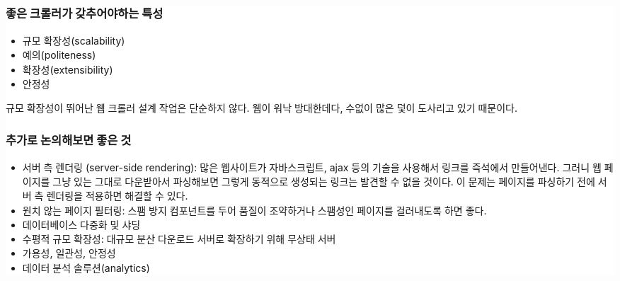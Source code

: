 ### 좋은 크롤러가 갖추어야하는 특성

- 규모 확장성(scalability)
- 예의(politeness)
- 확장성(extensibility)
- 안정성  

규모 확장성이 뛰어난 웹 크롤러 설계 작업은 단순하지 않다. 웹이 워낙 방대한데다, 수없이 많은 덫이 도사리고 있기 때문이다.

### 추가로 논의해보면 좋은 것

- 서버 측 렌더링 (server-side rendering): 많은 웹사이트가 자바스크립트, ajax 등의 기술을 사용해서 링크를 즉석에서 만들어낸다. 그러니 웹 페이지를 그냥 있는 그대로 다운받아서 파싱해보면 그렇게 동적으로 생성되는 링크는 발견할 수 없을 것이다. 이 문제는 페이지를 파싱하기 전에 서버 측 렌더링을 적용하면 해결할 수 있다.
- 원치 않는 페이지 필터링: 스팸 방지 컴포넌트를 두어 품질이 조약하거나 스팸성인 페이지를 걸러내도록 하면 좋다.
- 데이터베이스 다중화 및 샤딩
- 수평적 규모 확장성: 대규모 분산 다운로드 서버로 확장하기 위해 무상태 서버
- 가용성, 일관성, 안정성
- 데이터 분석 솔루션(analytics)